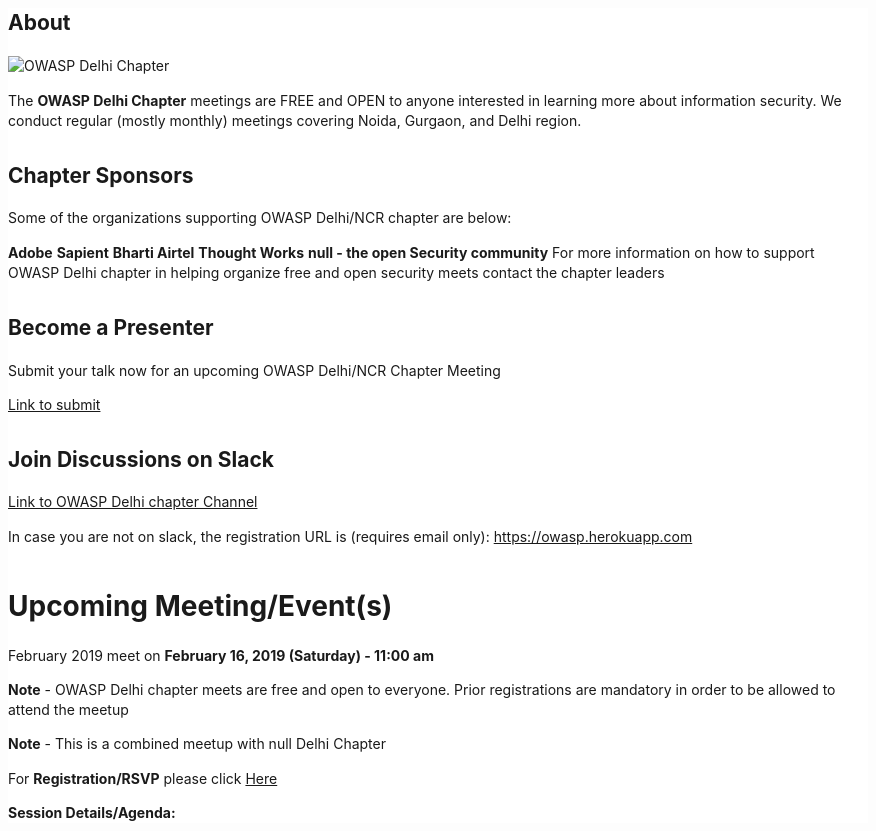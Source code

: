 ## **About**

![OWASP Delhi Chapter](OWASP_Delhi_Logo.jpg "OWASP Delhi Chapter")

The **OWASP Delhi Chapter** meetings are FREE and OPEN to anyone
interested in learning more about information security. We conduct
regular (mostly monthly) meetings covering Noida, Gurgaon, and Delhi
region.

## Chapter Sponsors

Some of the organizations supporting OWASP Delhi/NCR chapter are below:

**Adobe**
**Sapient**
**Bharti Airtel**
**Thought Works**
**null - the open Security community**
For more information on how to support OWASP Delhi chapter in helping
organize free and open security meets contact the chapter leaders

## Become a Presenter

Submit your talk now for an upcoming OWASP Delhi/NCR Chapter Meeting

[Link to
submit](https://docs.google.com/forms/d/e/1FAIpQLScKxWuc6cUSw-D1cwCvi_4v8UugY16MEAKQB0RD2ydkhMCOPQ/viewform)

## Join Discussions on Slack

[Link to OWASP Delhi chapter
Channel](https://owasp.slack.com/messages/chapter-delhi)

In case you are not on slack, the registration URL is (requires email
only): <https://owasp.herokuapp.com>

# **Upcoming Meeting/Event(s)**

February 2019 meet on **February 16, 2019 (Saturday) - 11:00 am**

**Note** - OWASP Delhi chapter meets are free and open to everyone.
Prior registrations are mandatory in order to be allowed to attend the
meetup

**Note** - This is a combined meetup with null Delhi Chapter

For **Registration/RSVP** please click
[Here](https://null.co.in/events/558-delhi-null-delhi-meet-16-february-2019-combined-null-owasp-meet)

**Session Details/Agenda:**
